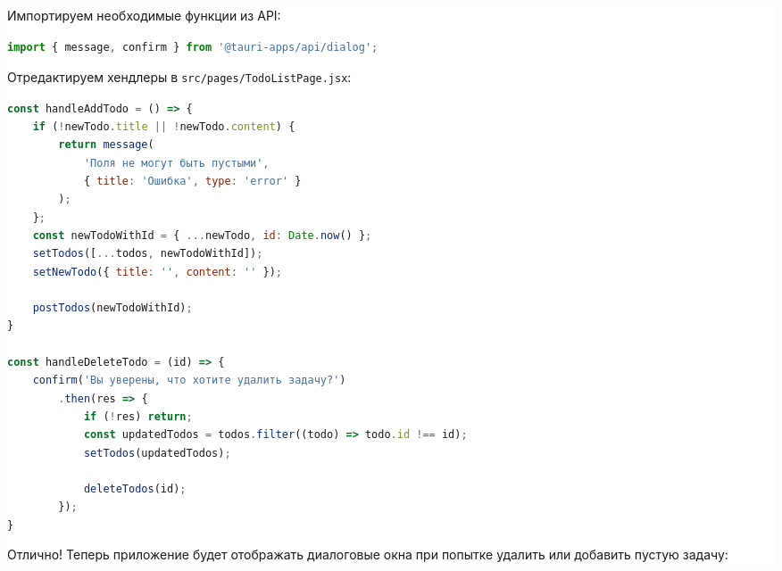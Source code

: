 Импортируем необходимые функции из API:
```jsx
import { message, confirm } from '@tauri-apps/api/dialog';
```

Отредактируем хендлеры в `src/pages/TodoListPage.jsx`:
```jsx
const handleAddTodo = () => {
    if (!newTodo.title || !newTodo.content) {
        return message(
            'Поля не могут быть пустыми',
            { title: 'Ошибка', type: 'error' }
        );
    };
    const newTodoWithId = { ...newTodo, id: Date.now() };
    setTodos([...todos, newTodoWithId]);
    setNewTodo({ title: '', content: '' });

    postTodos(newTodoWithId);
}

const handleDeleteTodo = (id) => {
    confirm('Вы уверены, что хотите удалить задачу?')
        .then(res => {
            if (!res) return;
            const updatedTodos = todos.filter((todo) => todo.id !== id);
            setTodos(updatedTodos);

            deleteTodos(id);
        });
}
```

Отлично! Теперь приложение будет отображать диалоговые окна при попытке удалить или добавить пустую задачу:
